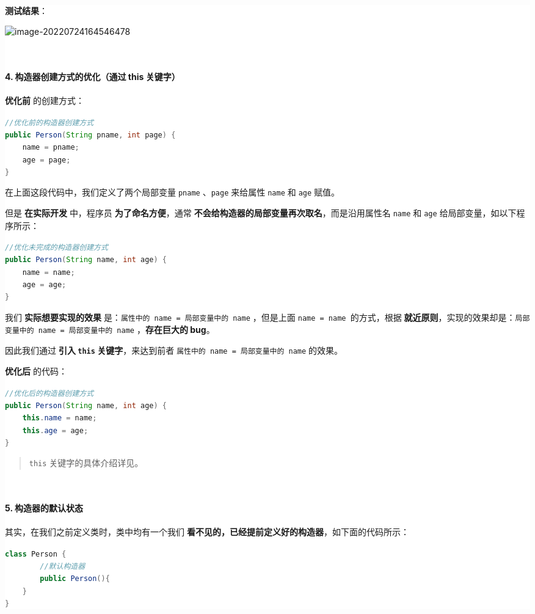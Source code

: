 **测试结果**：

![image-20220724164546478](https://tva1.sinaimg.cn/large/e6c9d24ely1h4i41awah0j21mq060go6.jpg)

<br/>

#### 4. 构造器创建方式的优化（通过 this 关键字）

**优化前** 的创建方式：

```java
//优化前的构造器创建方式
public Person(String pname, int page) {
    name = pname;
    age = page;
}
```

在上面这段代码中，我们定义了两个局部变量 `pname` 、`page` 来给属性 `name` 和 `age` 赋值。

但是 **在实际开发** 中，程序员 **为了命名方便**，通常 **不会给构造器的局部变量再次取名**，而是沿用属性名 `name` 和 `age` 给局部变量，如以下程序所示：

```java
//优化未完成的构造器创建方式
public Person(String name, int age) {
    name = name;
    age = age;
}
```

我们 **实际想要实现的效果** 是：`属性中的 name = 局部变量中的 name` ，但是上面 `name = name `的方式，根据 **就近原则**，实现的效果却是：`局部变量中的 name = 局部变量中的 name` ，**存在巨大的 bug**。

因此我们通过 **引入 `this` 关键字**，来达到前者 `属性中的 name = 局部变量中的 name` 的效果。

**优化后** 的代码：

```java
//优化后的构造器创建方式
public Person(String name, int age) {
    this.name = name;
    this.age = age;
}
```

> `this` 关键字的具体介绍详见。

 <br/>

#### 5. 构造器的默认状态

其实，在我们之前定义类时，类中均有一个我们 **看不见的，已经提前定义好的构造器**，如下面的代码所示：

```java
class Person {
		//默认构造器
		public Person(){
    }
}
```
